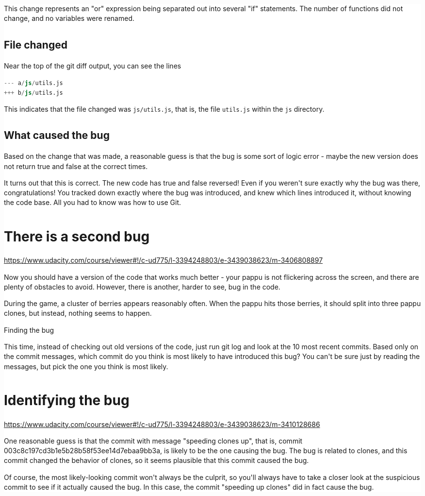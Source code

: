 This change represents an "or" expression being separated out into several "if" statements. The number of functions did not change, and no variables were renamed.

## File changed

Near the top of the git diff output, you can see the lines
```s
--- a/js/utils.js
+++ b/js/utils.js
```
This indicates that the file changed was `js/utils.js`, that is, the file `utils.js` within the `js` directory.

## What caused the bug
Based on the change that was made, a reasonable guess is that the bug is some sort of logic error - maybe the new version does not return true and false at the correct times.

It turns out that this is correct. The new code has true and false reversed! Even if you weren't sure exactly why the bug was there, congratulations! You tracked down exactly where the bug was introduced, and knew which lines introduced it, without knowing the code base. All you had to know was how to use Git.



# There is a second bug
https://www.udacity.com/course/viewer#!/c-ud775/l-3394248803/e-3439038623/m-3406808897

Now you should have a version of the code that works much better - your pappu is not flickering across the screen, and there are plenty of obstacles to avoid. However, there is another, harder to see, bug in the code.

During the game, a cluster of berries appears reasonably often. When the pappu hits those berries, it should split into three pappu clones, but instead, nothing seems to happen.

Finding the bug

This time, instead of checking out old versions of the code, just run git log and look at the 10 most recent commits. Based only on the commit messages, which commit do you think is most likely to have introduced this bug? You can't be sure just by reading the messages, but pick the one you think is most likely.



# Identifying the bug
https://www.udacity.com/course/viewer#!/c-ud775/l-3394248803/e-3439038623/m-3410128686

One reasonable guess is that the commit with message "speeding clones up", that is, commit 003c8c197cd3b1e5b28b58f53ee14d7ebaa9bb3a, is likely to be the one causing the bug. The bug is related to clones, and this commit changed the behavior of clones, so it seems plausible that this commit caused the bug.

Of course, the most likely-looking commit won't always be the culprit, so you'll always have to take a closer look at the suspicious commit to see if it actually caused the bug. In this case, the commit "speeding up clones" did in fact cause the bug.

